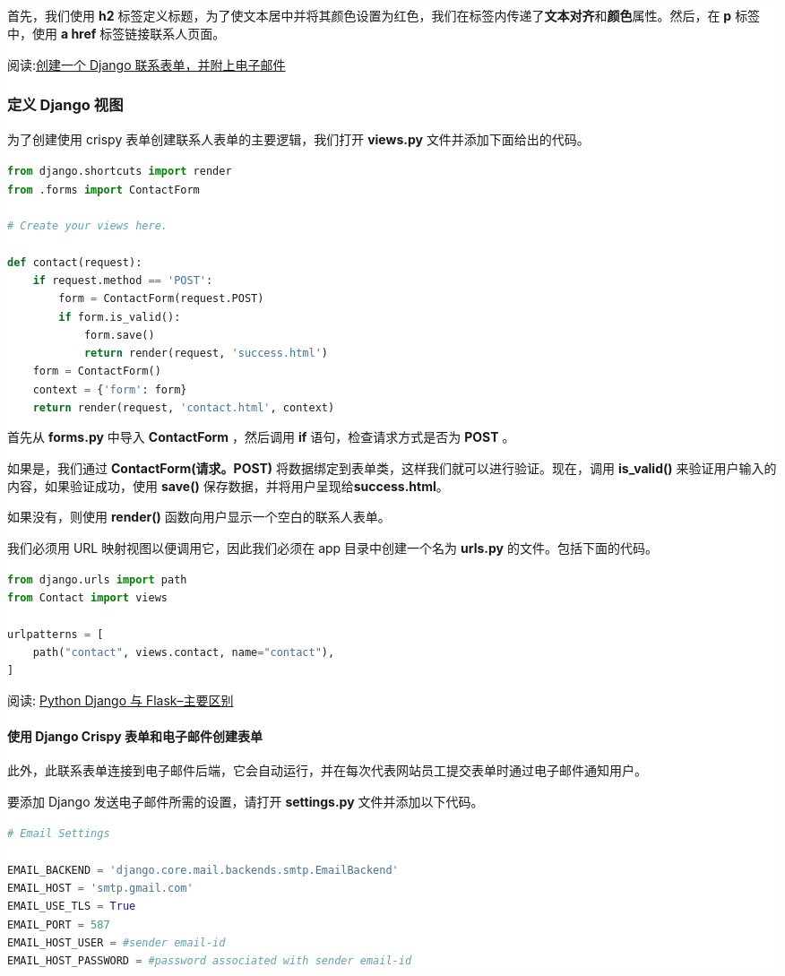 首先，我们使用 **h2** 标签定义标题，为了使文本居中并将其颜色设置为红色，我们在标签内传递了**文本对齐**和**颜色**属性。然后，在 **p** 标签中，使用 **a href** 标签链接联系人页面。

阅读:[创建一个 Django 联系表单，并附上电子邮件](https://pythonguides.com/build-a-django-contact-form-with-email/)

### 定义 Django 视图

为了创建使用 crispy 表单创建联系人表单的主要逻辑，我们打开 **views.py** 文件并添加下面给出的代码。

```py
from django.shortcuts import render
from .forms import ContactForm

# Create your views here.

def contact(request):
    if request.method == 'POST':
        form = ContactForm(request.POST)
        if form.is_valid():
            form.save()
            return render(request, 'success.html')
    form = ContactForm()
    context = {'form': form}
    return render(request, 'contact.html', context)
```

首先从 **forms.py** 中导入 **ContactForm** ，然后调用 **if** 语句，检查请求方式是否为 **POST** 。

如果是，我们通过 **ContactForm(请求。POST)** 将数据绑定到表单类，这样我们就可以进行验证。现在，调用 **is_valid()** 来验证用户输入的内容，如果验证成功，使用 **save()** 保存数据，并将用户呈现给**success.html**。

如果没有，则使用 **render()** 函数向用户显示一个空白的联系人表单。

我们必须用 URL 映射视图以便调用它，因此我们必须在 app 目录中创建一个名为 **urls.py** 的文件。包括下面的代码。

```py
from django.urls import path
from Contact import views

urlpatterns = [
    path("contact", views.contact, name="contact"),   
]
```

阅读: [Python Django 与 Flask–主要区别](https://pythonguides.com/python-django-vs-flask/)

#### 使用 Django Crispy 表单和电子邮件创建表单

此外，此联系表单连接到电子邮件后端，它会自动运行，并在每次代表网站员工提交表单时通过电子邮件通知用户。

要添加 Django 发送电子邮件所需的设置，请打开 **settings.py** 文件并添加以下代码。

```py
# Email Settings

EMAIL_BACKEND = 'django.core.mail.backends.smtp.EmailBackend'
EMAIL_HOST = 'smtp.gmail.com'
EMAIL_USE_TLS = True
EMAIL_PORT = 587
EMAIL_HOST_USER = #sender email-id
EMAIL_HOST_PASSWORD = #password associated with sender email-id
```

